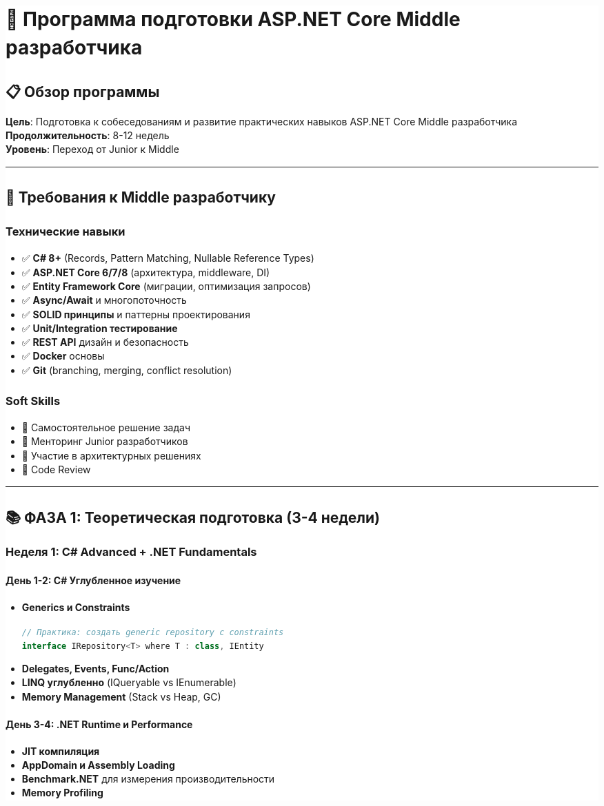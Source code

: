 # 🚀 Программа подготовки ASP.NET Core Middle разработчика

## 📋 Обзор программы

**Цель**: Подготовка к собеседованиям и развитие практических навыков ASP.NET Core Middle разработчика  
**Продолжительность**: 8-12 недель  
**Уровень**: Переход от Junior к Middle  

---

## 🎯 Требования к Middle разработчику

### **Технические навыки**
- ✅ **C# 8+** (Records, Pattern Matching, Nullable Reference Types)
- ✅ **ASP.NET Core 6/7/8** (архитектура, middleware, DI)
- ✅ **Entity Framework Core** (миграции, оптимизация запросов)
- ✅ **Async/Await** и многопоточность
- ✅ **SOLID принципы** и паттерны проектирования
- ✅ **Unit/Integration тестирование**
- ✅ **REST API** дизайн и безопасность
- ✅ **Docker** основы
- ✅ **Git** (branching, merging, conflict resolution)

### **Soft Skills**
- 🎯 Самостоятельное решение задач
- 🎯 Менторинг Junior разработчиков
- 🎯 Участие в архитектурных решениях
- 🎯 Code Review

---

## 📚 ФАЗА 1: Теоретическая подготовка (3-4 недели)

### **Неделя 1: C# Advanced + .NET Fundamentals**

#### **День 1-2: C# Углубленное изучение**
- **Generics и Constraints**
  ```csharp
  // Практика: создать generic repository с constraints
  interface IRepository<T> where T : class, IEntity
  ```
- **Delegates, Events, Func/Action**
- **LINQ углубленно** (IQueryable vs IEnumerable)
- **Memory Management** (Stack vs Heap, GC)

#### **День 3-4: .NET Runtime и Performance**
- **JIT компиляция**
- **AppDomain и Assembly Loading**
- **Benchmark.NET** для измерения производительности
- **Memory Profiling**
